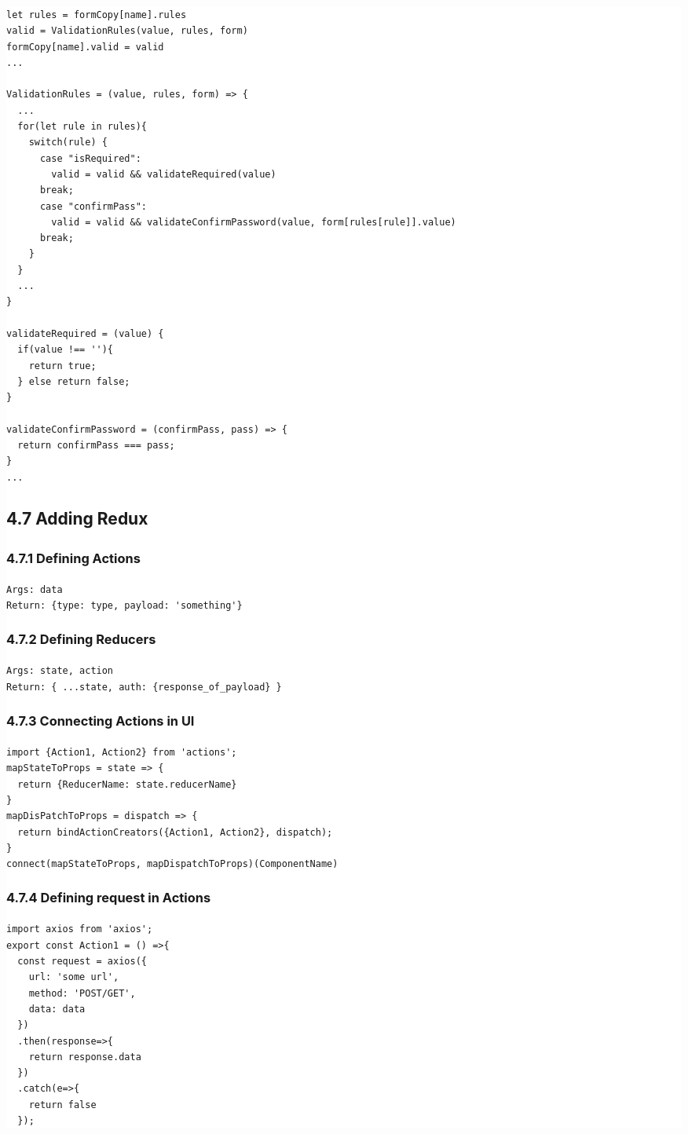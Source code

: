     let rules = formCopy[name].rules
    valid = ValidationRules(value, rules, form)
    formCopy[name].valid = valid
    ...

    ValidationRules = (value, rules, form) => {
      ...
      for(let rule in rules){
        switch(rule) {
          case "isRequired":
            valid = valid && validateRequired(value)
          break;
          case "confirmPass":
            valid = valid && validateConfirmPassword(value, form[rules[rule]].value)
          break;
        }
      }
      ...
    }

    validateRequired = (value) {
      if(value !== ''){
        return true;
      } else return false;
    }

    validateConfirmPassword = (confirmPass, pass) => {
      return confirmPass === pass;
    }
    ...


  ## 4.7 Adding Redux
  ### 4.7.1 Defining Actions
    Args: data
    Return: {type: type, payload: 'something'}
  ### 4.7.2 Defining Reducers
    Args: state, action
    Return: { ...state, auth: {response_of_payload} }
  ### 4.7.3 Connecting Actions in UI
    import {Action1, Action2} from 'actions';
    mapStateToProps = state => {
      return {ReducerName: state.reducerName}
    }
    mapDisPatchToProps = dispatch => {
      return bindActionCreators({Action1, Action2}, dispatch);
    }
    connect(mapStateToProps, mapDispatchToProps)(ComponentName)
  ### 4.7.4 Defining request in Actions
    import axios from 'axios';
    export const Action1 = () =>{
      const request = axios({
        url: 'some url',
        method: 'POST/GET',
        data: data
      })
      .then(response=>{
        return response.data
      })
      .catch(e=>{
        return false
      });
